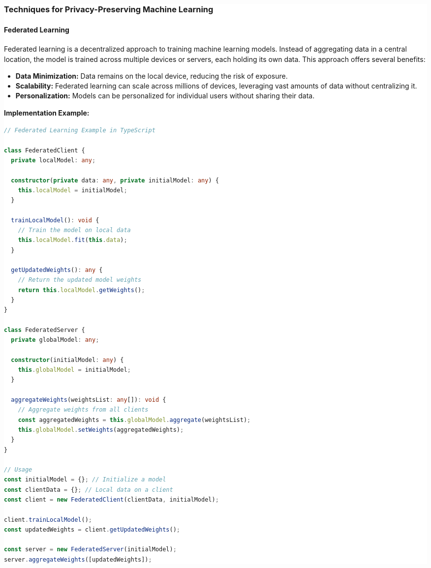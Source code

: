 ### Techniques for Privacy-Preserving Machine Learning

#### Federated Learning

Federated learning is a decentralized approach to training machine learning models. Instead of aggregating data in a central location, the model is trained across multiple devices or servers, each holding its own data. This approach offers several benefits:

- **Data Minimization:** Data remains on the local device, reducing the risk of exposure.
- **Scalability:** Federated learning can scale across millions of devices, leveraging vast amounts of data without centralizing it.
- **Personalization:** Models can be personalized for individual users without sharing their data.

**Implementation Example:**

```typescript
// Federated Learning Example in TypeScript

class FederatedClient {
  private localModel: any;

  constructor(private data: any, private initialModel: any) {
    this.localModel = initialModel;
  }

  trainLocalModel(): void {
    // Train the model on local data
    this.localModel.fit(this.data);
  }

  getUpdatedWeights(): any {
    // Return the updated model weights
    return this.localModel.getWeights();
  }
}

class FederatedServer {
  private globalModel: any;

  constructor(initialModel: any) {
    this.globalModel = initialModel;
  }

  aggregateWeights(weightsList: any[]): void {
    // Aggregate weights from all clients
    const aggregatedWeights = this.globalModel.aggregate(weightsList);
    this.globalModel.setWeights(aggregatedWeights);
  }
}

// Usage
const initialModel = {}; // Initialize a model
const clientData = {}; // Local data on a client
const client = new FederatedClient(clientData, initialModel);

client.trainLocalModel();
const updatedWeights = client.getUpdatedWeights();

const server = new FederatedServer(initialModel);
server.aggregateWeights([updatedWeights]);
```
